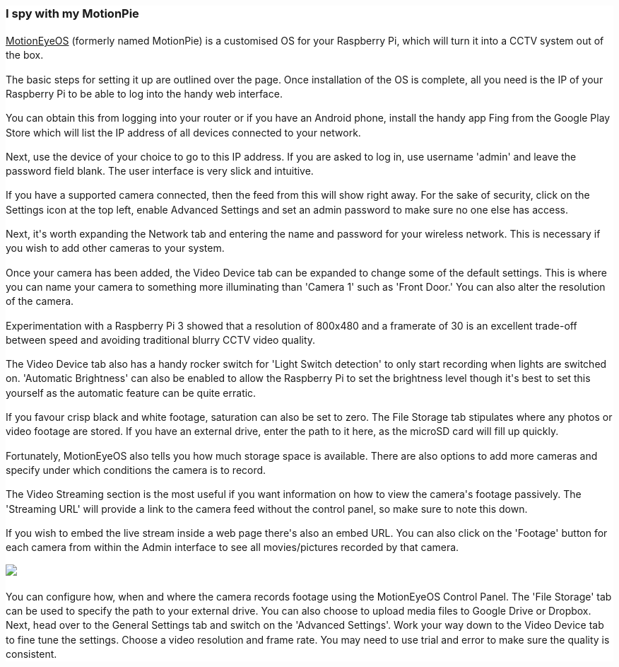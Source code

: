 ### I spy with my MotionPie 

[MotionEyeOS](https://github.com/ccrisan/motioneyeos) (formerly named MotionPie) is a customised OS for your Raspberry Pi, which will turn it into a CCTV system out of the box.

The basic steps for setting it up are outlined over the page. Once installation of the OS is complete, all you need is the IP of your Raspberry Pi to be able to log into the handy web interface.

You can obtain this from logging into your router or if you have an Android phone, install the handy app Fing from the Google Play Store which will list the IP address of all devices connected to your network.

Next, use the device of your choice to go to this IP address. If you are asked to log in, use username 'admin' and leave the password field blank. The user interface is very slick and intuitive.

If you have a supported camera connected, then the feed from this will show right away. For the sake of security, click on the Settings icon at the top left, enable Advanced Settings and set an admin password to make sure no one else has access.

Next, it's worth expanding the Network tab and entering the name and password for your wireless network. This is necessary if you wish to add other cameras to your system.

Once your camera has been added, the Video Device tab can be expanded to change some of the default settings. This is where you can name your camera to something more illuminating than 'Camera 1' such as 'Front Door.' You can also alter the resolution of the camera.

Experimentation with a Raspberry Pi 3 showed that a resolution of 800x480 and a framerate of 30 is an excellent trade-off between speed and avoiding traditional blurry CCTV video quality.

The Video Device tab also has a handy rocker switch for 'Light Switch detection' to only start recording when lights are switched on. 'Automatic Brightness' can also be enabled to allow the Raspberry Pi to set the brightness level though it's best to set this yourself as the automatic feature can be quite erratic.

If you favour crisp black and white footage, saturation can also be set to zero. The File Storage tab stipulates where any photos or video footage are stored. If you have an external drive, enter the path to it here, as the microSD card will fill up quickly.

Fortunately, MotionEyeOS also tells you how much storage space is available. There are also options to add more cameras and specify under which conditions the camera is to record.

The Video Streaming section is the most useful if you want information on how to view the camera's footage passively. The 'Streaming URL' will provide a link to the camera feed without the control panel, so make sure to note this down.

If you wish to embed the live stream inside a web page there's also an embed URL. You can also click on the 'Footage' button for each camera from within the Admin interface to see all movies/pictures recorded by that camera.

  
![](http://cdn.mos.cms.futurecdn.net/23DtYpE9AUesQnAW5t8sp7-320-80.jpg)

You can configure how, when and where the camera records footage using the MotionEyeOS Control Panel. The 'File Storage' tab can be used to specify the path to your external drive. You can also choose to upload media files to Google Drive or Dropbox. Next, head over to the General Settings tab and switch on the 'Advanced Settings'. Work your way down to the Video Device tab to fine tune the settings. Choose a video resolution and frame rate. You may need to use trial and error to make sure the quality is consistent.
